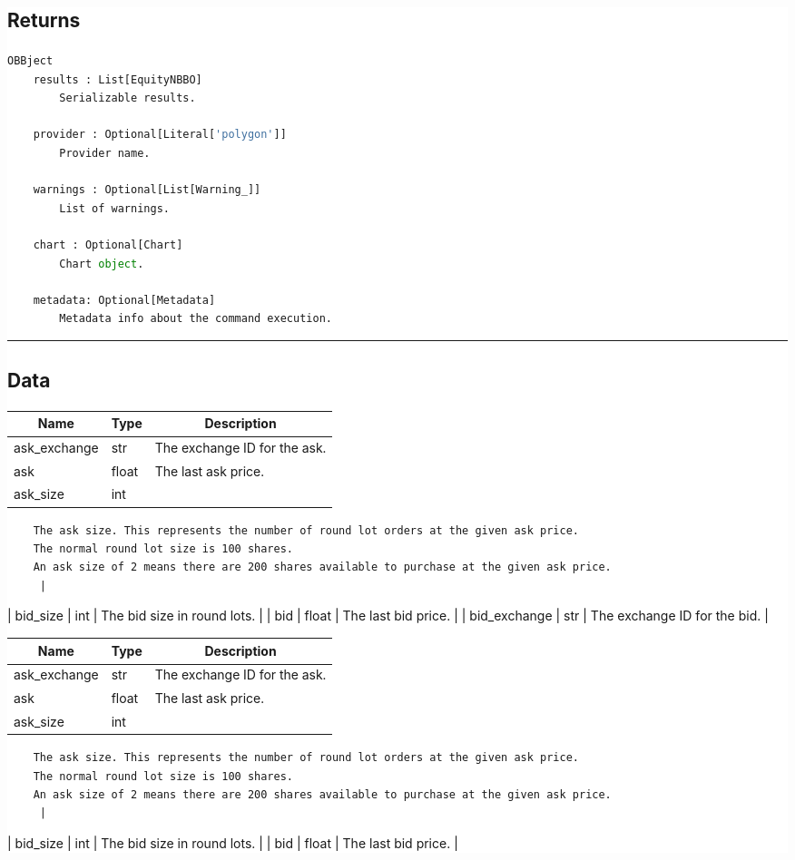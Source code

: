 
## Returns

```python wordwrap
OBBject
    results : List[EquityNBBO]
        Serializable results.

    provider : Optional[Literal['polygon']]
        Provider name.

    warnings : Optional[List[Warning_]]
        List of warnings.

    chart : Optional[Chart]
        Chart object.

    metadata: Optional[Metadata]
        Metadata info about the command execution.
```

---

## Data

<Tabs>
<TabItem value="standard" label="Standard">

| Name | Type | Description |
| ---- | ---- | ----------- |
| ask_exchange | str | The exchange ID for the ask. |
| ask | float | The last ask price. |
| ask_size | int | 
        The ask size. This represents the number of round lot orders at the given ask price.
        The normal round lot size is 100 shares.
        An ask size of 2 means there are 200 shares available to purchase at the given ask price.
         |
| bid_size | int | The bid size in round lots. |
| bid | float | The last bid price. |
| bid_exchange | str | The exchange ID for the bid. |
</TabItem>

<TabItem value='polygon' label='polygon'>

| Name | Type | Description |
| ---- | ---- | ----------- |
| ask_exchange | str | The exchange ID for the ask. |
| ask | float | The last ask price. |
| ask_size | int | 
        The ask size. This represents the number of round lot orders at the given ask price.
        The normal round lot size is 100 shares.
        An ask size of 2 means there are 200 shares available to purchase at the given ask price.
         |
| bid_size | int | The bid size in round lots. |
| bid | float | The last bid price. |